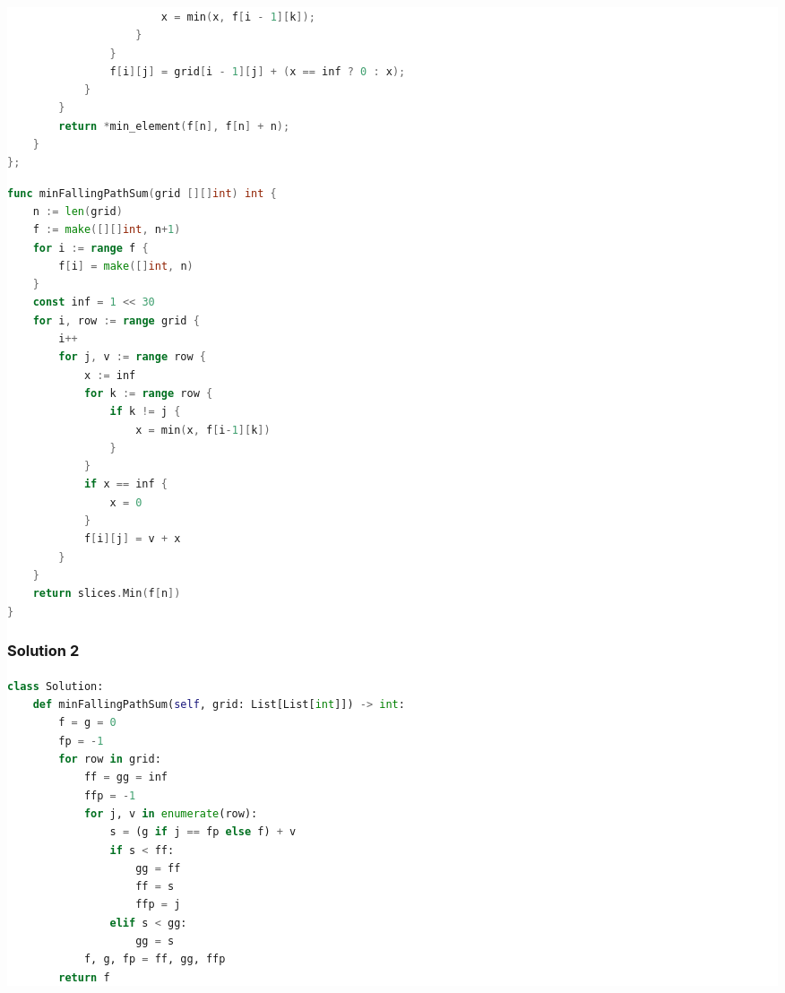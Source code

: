 ```cpp
                        x = min(x, f[i - 1][k]);
                    }
                }
                f[i][j] = grid[i - 1][j] + (x == inf ? 0 : x);
            }
        }
        return *min_element(f[n], f[n] + n);
    }
};
```

```go
func minFallingPathSum(grid [][]int) int {
	n := len(grid)
	f := make([][]int, n+1)
	for i := range f {
		f[i] = make([]int, n)
	}
	const inf = 1 << 30
	for i, row := range grid {
		i++
		for j, v := range row {
			x := inf
			for k := range row {
				if k != j {
					x = min(x, f[i-1][k])
				}
			}
			if x == inf {
				x = 0
			}
			f[i][j] = v + x
		}
	}
	return slices.Min(f[n])
}
```



### Solution 2



```python
class Solution:
    def minFallingPathSum(self, grid: List[List[int]]) -> int:
        f = g = 0
        fp = -1
        for row in grid:
            ff = gg = inf
            ffp = -1
            for j, v in enumerate(row):
                s = (g if j == fp else f) + v
                if s < ff:
                    gg = ff
                    ff = s
                    ffp = j
                elif s < gg:
                    gg = s
            f, g, fp = ff, gg, ffp
        return f
```
